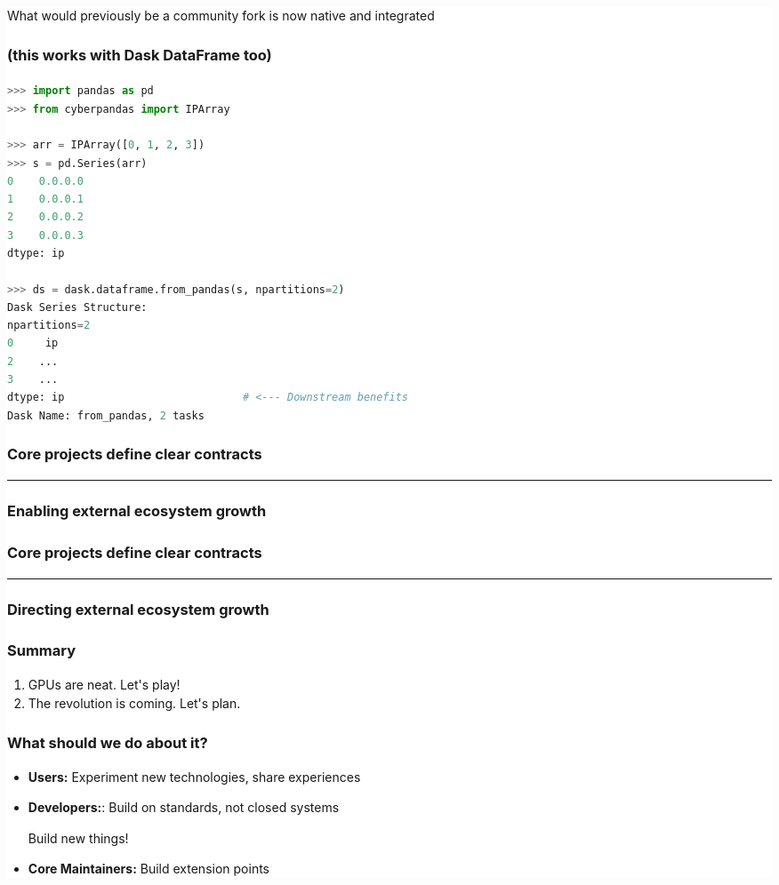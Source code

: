 What would previously be a community fork is now native and integrated


### (this works with Dask DataFrame too)

```python
>>> import pandas as pd
>>> from cyberpandas import IPArray

>>> arr = IPArray([0, 1, 2, 3])
>>> s = pd.Series(arr)
0    0.0.0.0
1    0.0.0.1
2    0.0.0.2
3    0.0.0.3
dtype: ip

>>> ds = dask.dataframe.from_pandas(s, npartitions=2)
Dask Series Structure:
npartitions=2
0     ip
2    ...
3    ...
dtype: ip                            # <--- Downstream benefits
Dask Name: from_pandas, 2 tasks
```



### Core projects define clear contracts

<hr>

### Enabling external ecosystem growth


### Core projects define clear contracts

<hr>

### Directing external ecosystem growth



### Summary

1.  GPUs are neat.  Let's play!
2.  The revolution is coming.   Let's plan.


### What should we do about it?

-   **Users:** Experiment new technologies, share experiences

-   **Developers:**: Build on standards, not closed systems

    Build new things!

-   **Core Maintainers:** Build extension points
